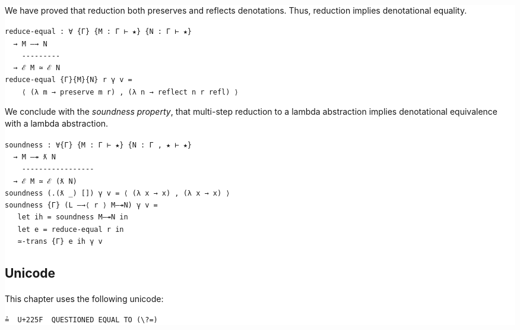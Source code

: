We have proved that reduction both preserves and reflects
denotations. Thus, reduction implies denotational equality.

```
reduce-equal : ∀ {Γ} {M : Γ ⊢ ★} {N : Γ ⊢ ★}
  → M —→ N
    ---------
  → ℰ M ≃ ℰ N
reduce-equal {Γ}{M}{N} r γ v =
    ⟨ (λ m → preserve m r) , (λ n → reflect n r refl) ⟩
```

We conclude with the _soundness property_, that multi-step reduction
to a lambda abstraction implies denotational equivalence with a lambda
abstraction.

```
soundness : ∀{Γ} {M : Γ ⊢ ★} {N : Γ , ★ ⊢ ★}
  → M —↠ ƛ N
    -----------------
  → ℰ M ≃ ℰ (ƛ N)
soundness (.(ƛ _) []) γ v = ⟨ (λ x → x) , (λ x → x) ⟩
soundness {Γ} (L —→⟨ r ⟩ M—↠N) γ v =
   let ih = soundness M—↠N in
   let e = reduce-equal r in
   ≃-trans {Γ} e ih γ v
```


## Unicode

This chapter uses the following unicode:

    ≟  U+225F  QUESTIONED EQUAL TO (\?=)
